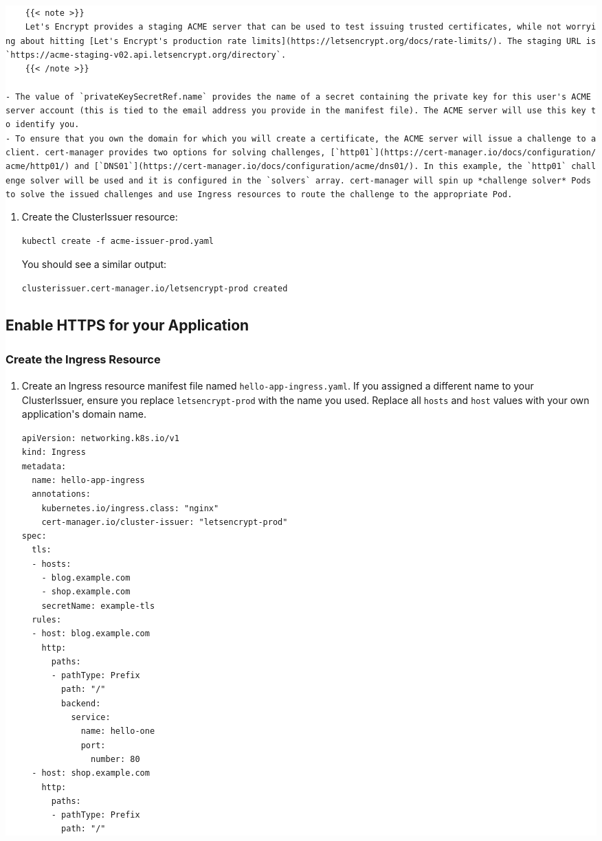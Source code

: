        {{< note >}}
        Let's Encrypt provides a staging ACME server that can be used to test issuing trusted certificates, while not worrying about hitting [Let's Encrypt's production rate limits](https://letsencrypt.org/docs/rate-limits/). The staging URL is `https://acme-staging-v02.api.letsencrypt.org/directory`.
        {{< /note >}}

    - The value of `privateKeySecretRef.name` provides the name of a secret containing the private key for this user's ACME server account (this is tied to the email address you provide in the manifest file). The ACME server will use this key to identify you.
    - To ensure that you own the domain for which you will create a certificate, the ACME server will issue a challenge to a client. cert-manager provides two options for solving challenges, [`http01`](https://cert-manager.io/docs/configuration/acme/http01/) and [`DNS01`](https://cert-manager.io/docs/configuration/acme/dns01/). In this example, the `http01` challenge solver will be used and it is configured in the `solvers` array. cert-manager will spin up *challenge solver* Pods to solve the issued challenges and use Ingress resources to route the challenge to the appropriate Pod.

1.  Create the ClusterIssuer resource:

    ```command
    kubectl create -f acme-issuer-prod.yaml
    ```

    You should see a similar output:

    ```output
    clusterissuer.cert-manager.io/letsencrypt-prod created
    ```

## Enable HTTPS for your Application

### Create the Ingress Resource

1.  Create an Ingress resource manifest file named `hello-app-ingress.yaml`. If you assigned a different name to your ClusterIssuer, ensure you replace `letsencrypt-prod` with the name you used. Replace all `hosts` and `host` values with your own application's domain name.

    ```file {title="hello-app-ingress.yaml" lang=yaml}
    apiVersion: networking.k8s.io/v1
    kind: Ingress
    metadata:
      name: hello-app-ingress
      annotations:
        kubernetes.io/ingress.class: "nginx"
        cert-manager.io/cluster-issuer: "letsencrypt-prod"
    spec:
      tls:
      - hosts:
        - blog.example.com
        - shop.example.com
        secretName: example-tls
      rules:
      - host: blog.example.com
        http:
          paths:
          - pathType: Prefix
            path: "/"
            backend:
              service:
                name: hello-one
                port:
                  number: 80
      - host: shop.example.com
        http:
          paths:
          - pathType: Prefix
            path: "/"